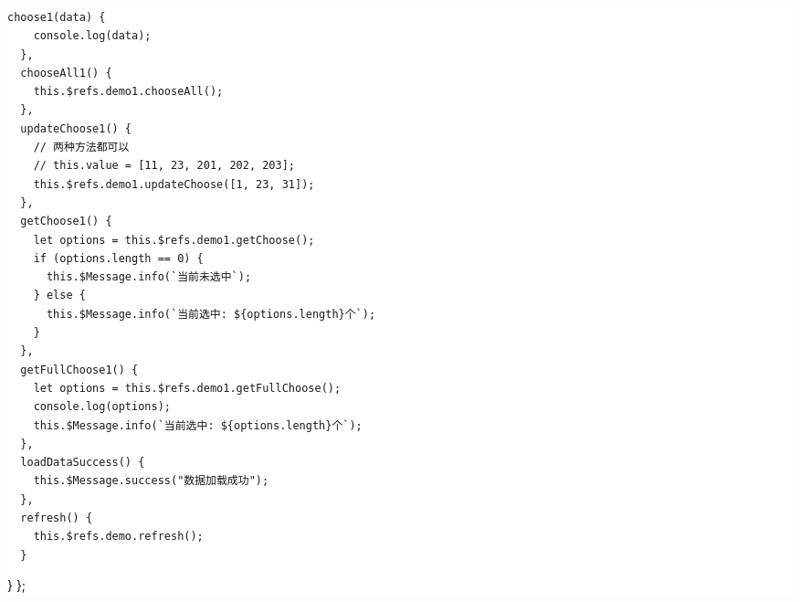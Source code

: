     choose1(data) {
        console.log(data);
      },
      chooseAll1() {
        this.$refs.demo1.chooseAll();
      },
      updateChoose1() {
        // 两种方法都可以
        // this.value = [11, 23, 201, 202, 203];
        this.$refs.demo1.updateChoose([1, 23, 31]);
      },
      getChoose1() {
        let options = this.$refs.demo1.getChoose();
        if (options.length == 0) {
          this.$Message.info(`当前未选中`);
        } else {
          this.$Message.info(`当前选中: ${options.length}个`);
        }
      },
      getFullChoose1() {
        let options = this.$refs.demo1.getFullChoose();
        console.log(options);
        this.$Message.info(`当前选中: ${options.length}个`);
      },
      loadDataSuccess() {
        this.$Message.success("数据加载成功");
      },
      refresh() {
        this.$refs.demo.refresh();
      }
  }
};
</script>

